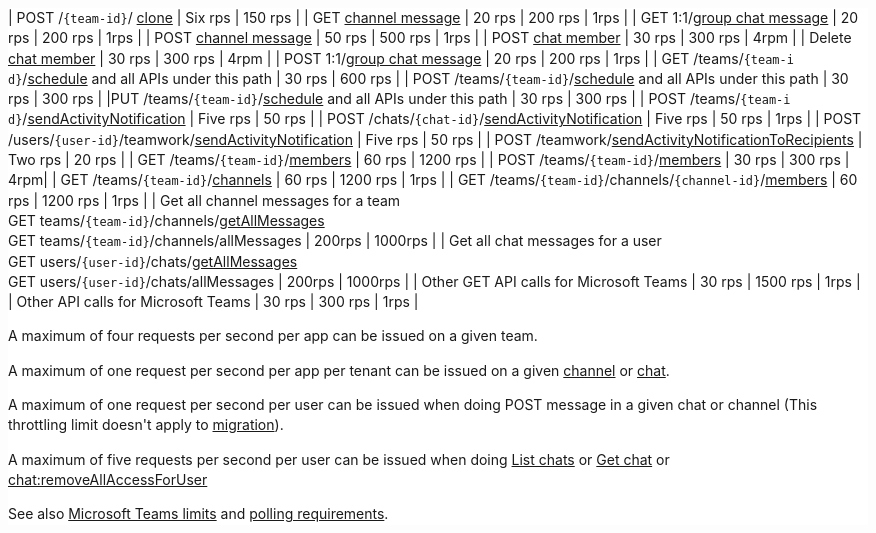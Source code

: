 | POST /```{team-id}```/ [clone](/graph/api/team-clone) | Six rps | 150 rps  |
| GET [channel message](/graph/api/chatmessage-get)  | 20 rps | 200 rps | 1rps |
| GET 1:1/[group chat message](/graph/api/chat-get#example-3-get-a-chat-and-all-its-members)  | 20 rps | 200 rps | 1rps |
| POST [channel message](/graph/api/channel-post-messages) | 50 rps | 500 rps | 1rps |
| POST [chat member](/graph/api/chat-post-members) | 30 rps | 300 rps | 4rpm |
| Delete [chat member](/graph/api/chat-delete-members) | 30 rps | 300 rps | 4rpm |
| POST 1:1/[group chat message](/graph/api/chat-post#example-2-create-a-group-chat) | 20 rps | 200 rps | 1rps |
| GET /teams/```{team-id}```/[schedule](/graph/api/schedule-get) and all APIs under this path | 30 rps | 600 rps |
| POST /teams/```{team-id}```/[schedule](/graph/api/schedule-share) and all APIs under this path | 30 rps | 300 rps |
|PUT /teams/```{team-id}```/[schedule](/graph//api/team-put-schedule) and all APIs under this path | 30 rps | 300 rps |
| POST /teams/```{team-id}```/[sendActivityNotification](/graph/api/team-sendactivitynotification) | Five rps | 50 rps |
| POST /chats/```{chat-id}```/[sendActivityNotification](/graph/api/chat-sendactivitynotification) | Five rps | 50 rps | 1rps |
| POST /users/```{user-id}```/teamwork/[sendActivityNotification](/graph/api/userteamwork-sendactivitynotification) | Five rps | 50 rps |
| POST /teamwork/[sendActivityNotificationToRecipients](/graph/api/teamwork-sendactivitynotificationtorecipients) | Two rps | 20 rps |
| GET /teams/```{team-id}```/[members](/graph/api/team-get-members) | 60 rps | 1200 rps |
| POST /teams/```{team-id}```/[members](/graph/api/team-post-members) | 30 rps | 300 rps | 4rpm|
| GET /teams/```{team-id}```/[channels](/graph/api/channel-get) | 60 rps | 1200 rps | 1rps |
| GET /teams/```{team-id}```/channels/```{channel-id}```/[members](/graph/api/channel-get-members) | 60 rps | 1200 rps | 1rps |
| Get all channel messages for a team<br/>GET teams/```{team-id}```/channels/[getAllMessages](/graph/api/channel-getallmessages)<br/>GET teams/```{team-id}```/channels/allMessages | 200rps | 1000rps |
| Get all chat messages for a user<br/>GET users/```{user-id}```/chats/[getAllMessages](/graph/api/chats-getallmessages)<br/>GET users/```{user-id}```/chats/allMessages | 200rps | 1000rps |
| Other GET API calls for Microsoft Teams              | 30 rps | 1500 rps | 1rps |
| Other API calls for Microsoft Teams              | 30 rps | 300 rps | 1rps |

A maximum of four requests per second per app can be issued on a given team.

A maximum of one request per second per app per tenant can be issued on a given [channel](/graph/api/resources/channel) or [chat](/graph/api/resources/chat).

A maximum of one request per second per user can be issued when doing POST message in a given chat or channel (This throttling limit doesn't apply to [migration](/microsoftteams/platform/graph-api/import-messages/import-external-messages-to-teams)).

A maximum of five requests per second per user can be issued when doing [List chats](/graph/api/chat-list) or [Get chat](/graph/api/chat-get) or [chat:removeAllAccessForUser](/graph/api/Chat-removeAllAccessForUser)

See also [Microsoft Teams limits](/graph/api/resources/teams-api-overview#microsoft-teams-limits)
and [polling requirements](/graph/api/resources/teams-api-overview#polling-requirements).
